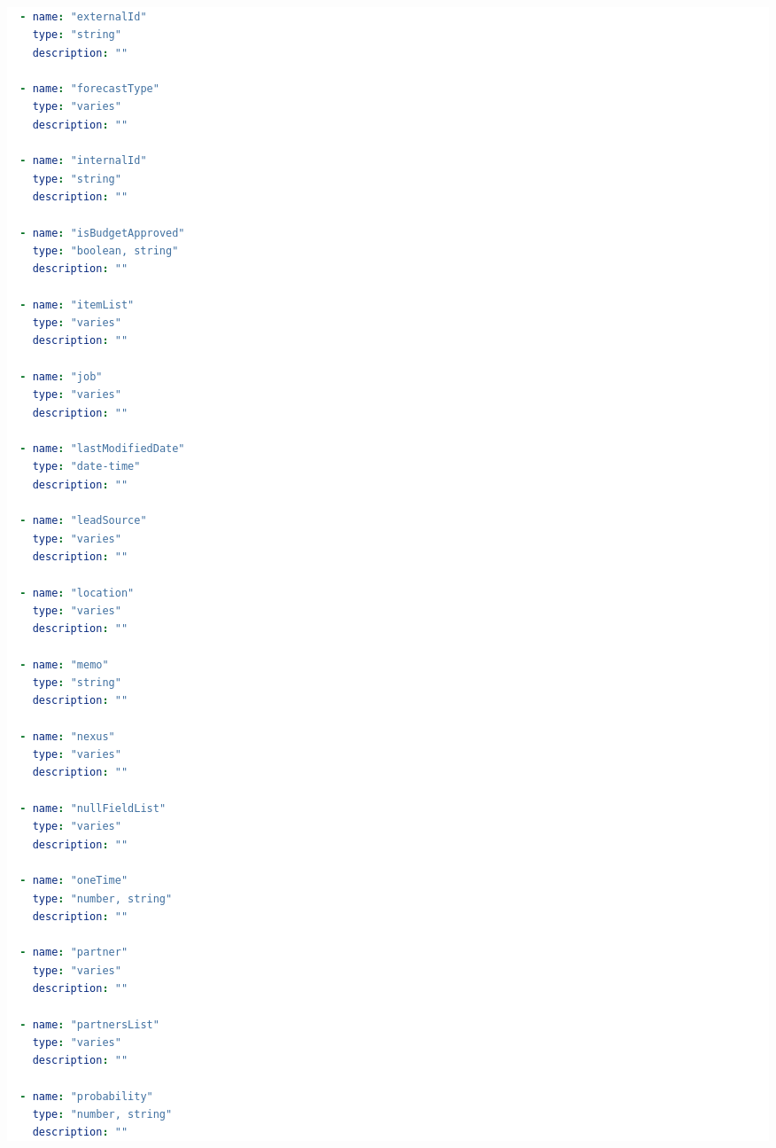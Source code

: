 ```yaml
  - name: "externalId"
    type: "string"
    description: ""

  - name: "forecastType"
    type: "varies"
    description: ""

  - name: "internalId"
    type: "string"
    description: ""

  - name: "isBudgetApproved"
    type: "boolean, string"
    description: ""

  - name: "itemList"
    type: "varies"
    description: ""

  - name: "job"
    type: "varies"
    description: ""

  - name: "lastModifiedDate"
    type: "date-time"
    description: ""

  - name: "leadSource"
    type: "varies"
    description: ""

  - name: "location"
    type: "varies"
    description: ""

  - name: "memo"
    type: "string"
    description: ""

  - name: "nexus"
    type: "varies"
    description: ""

  - name: "nullFieldList"
    type: "varies"
    description: ""

  - name: "oneTime"
    type: "number, string"
    description: ""

  - name: "partner"
    type: "varies"
    description: ""

  - name: "partnersList"
    type: "varies"
    description: ""

  - name: "probability"
    type: "number, string"
    description: ""
```